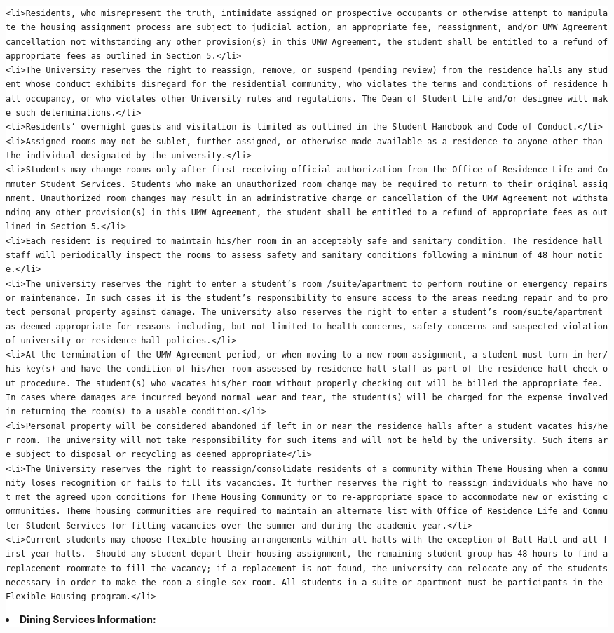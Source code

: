  	<li>Residents, who misrepresent the truth, intimidate assigned or prospective occupants or otherwise attempt to manipulate the housing assignment process are subject to judicial action, an appropriate fee, reassignment, and/or UMW Agreement cancellation not withstanding any other provision(s) in this UMW Agreement, the student shall be entitled to a refund of appropriate fees as outlined in Section 5.</li>
 	<li>The University reserves the right to reassign, remove, or suspend (pending review) from the residence halls any student whose conduct exhibits disregard for the residential community, who violates the terms and conditions of residence hall occupancy, or who violates other University rules and regulations. The Dean of Student Life and/or designee will make such determinations.</li>
 	<li>Residents’ overnight guests and visitation is limited as outlined in the Student Handbook and Code of Conduct.</li>
 	<li>Assigned rooms may not be sublet, further assigned, or otherwise made available as a residence to anyone other than the individual designated by the university.</li>
 	<li>Students may change rooms only after first receiving official authorization from the Office of Residence Life and Commuter Student Services. Students who make an unauthorized room change may be required to return to their original assignment. Unauthorized room changes may result in an administrative charge or cancellation of the UMW Agreement not withstanding any other provision(s) in this UMW Agreement, the student shall be entitled to a refund of appropriate fees as outlined in Section 5.</li>
 	<li>Each resident is required to maintain his/her room in an acceptably safe and sanitary condition. The residence hall staff will periodically inspect the rooms to assess safety and sanitary conditions following a minimum of 48 hour notice.</li>
 	<li>The university reserves the right to enter a student’s room /suite/apartment to perform routine or emergency repairs or maintenance. In such cases it is the student’s responsibility to ensure access to the areas needing repair and to protect personal property against damage. The university also reserves the right to enter a student’s room/suite/apartment as deemed appropriate for reasons including, but not limited to health concerns, safety concerns and suspected violation of university or residence hall policies.</li>
 	<li>At the termination of the UMW Agreement period, or when moving to a new room assignment, a student must turn in her/his key(s) and have the condition of his/her room assessed by residence hall staff as part of the residence hall check out procedure. The student(s) who vacates his/her room without properly checking out will be billed the appropriate fee. In cases where damages are incurred beyond normal wear and tear, the student(s) will be charged for the expense involved in returning the room(s) to a usable condition.</li>
 	<li>Personal property will be considered abandoned if left in or near the residence halls after a student vacates his/her room. The university will not take responsibility for such items and will not be held by the university. Such items are subject to disposal or recycling as deemed appropriate</li>
 	<li>The University reserves the right to reassign/consolidate residents of a community within Theme Housing when a community loses recognition or fails to fill its vacancies. It further reserves the right to reassign individuals who have not met the agreed upon conditions for Theme Housing Community or to re-appropriate space to accommodate new or existing communities. Theme housing communities are required to maintain an alternate list with Office of Residence Life and Commuter Student Services for filling vacancies over the summer and during the academic year.</li>
 	<li>Current students may choose flexible housing arrangements within all halls with the exception of Ball Hall and all first year halls.  Should any student depart their housing assignment, the remaining student group has 48 hours to find a replacement roommate to fill the vacancy; if a replacement is not found, the university can relocate any of the students necessary in order to make the room a single sex room. All students in a suite or apartment must be participants in the Flexible Housing program.</li>
</ol>
</li>
 	<li><strong>Dining Services Information:</strong>
<ol>